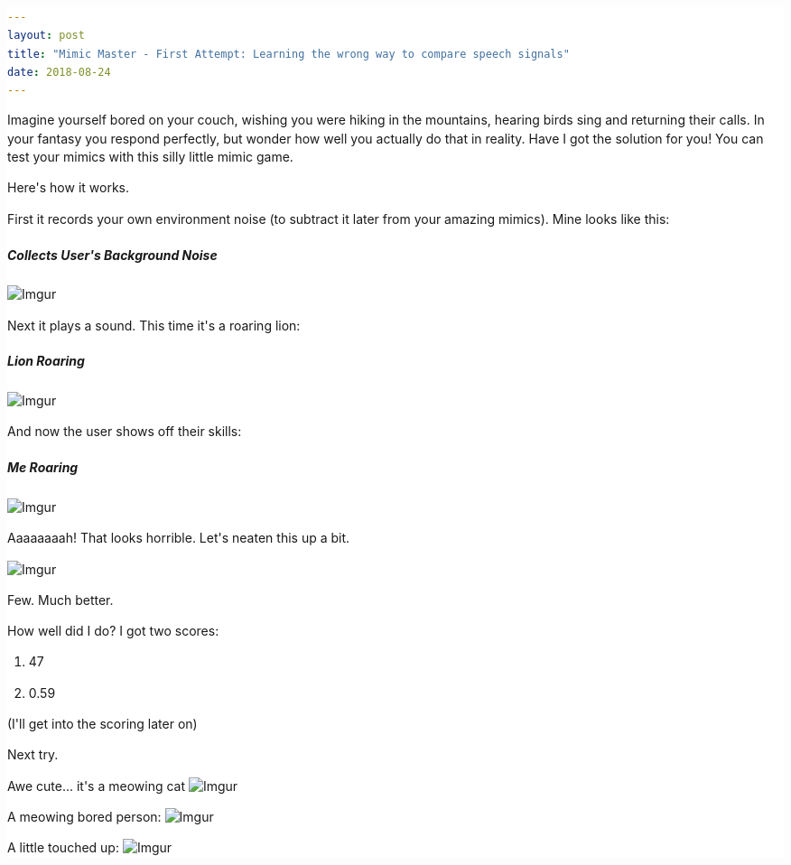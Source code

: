 ```yaml
---
layout: post
title: "Mimic Master - First Attempt: Learning the wrong way to compare speech signals"
date: 2018-08-24
---
```


Imagine yourself bored on your couch, wishing you were hiking in the mountains, hearing birds sing and returning their calls. In your fantasy you respond perfectly, but wonder how well you actually do that in reality. Have I got the solution for you! You can test your mimics with this silly little mimic game.

Here's how it works. 


First it records your own environment noise (to subtract it later from your amazing mimics). Mine looks like this:

##### Collects User's Background Noise
![Imgur](https://i.imgur.com/0PfFvoF.png)

Next it plays a sound. This time it's a roaring lion:
##### Lion Roaring
![Imgur](https://i.imgur.com/rSOUomD.png?1)

And now the user shows off their skills:

##### Me Roaring
![Imgur](https://i.imgur.com/QqUBKsf.png?1)

Aaaaaaaah! That looks horrible. Let's neaten this up a bit. 

![Imgur](https://i.imgur.com/ecnm6rB.png?1)

Few. Much better. 

How well did I do? 
I got two scores: 

1) 47

2) 0.59

(I'll get into the scoring later on)

Next try. 

Awe cute... it's a meowing cat
![Imgur](https://i.imgur.com/bxBYaAG.png?1)

A meowing bored person:
![Imgur](https://i.imgur.com/HyWid7b.png?1)

A little touched up:
![Imgur](https://i.imgur.com/higYIak.png?1)
